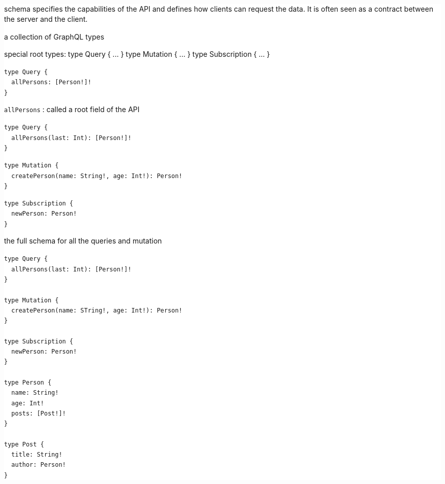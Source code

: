 schema specifies the capabilities of the API and defines how clients can request the data. It is often seen as a contract between the server and the client.

a collection of GraphQL types

special root types:
type Query { ... }
type Mutation { ... }
type Subscription { ... }

```
type Query {
  allPersons: [Person!]!
}
```

`allPersons` : called a root field of the API

```
type Query {
  allPersons(last: Int): [Person!]!
}
```

```
type Mutation {
  createPerson(name: String!, age: Int!): Person!
}
```

```
type Subscription {
  newPerson: Person!
}
```

the full schema for all the queries and mutation

```
type Query {
  allPersons(last: Int): [Person!]!
}

type Mutation {
  createPerson(name: STring!, age: Int!): Person!
}

type Subscription {
  newPerson: Person!
}

type Person {
  name: String!
  age: Int!
  posts: [Post!]!
}

type Post {
  title: String!
  author: Person!
}
```
